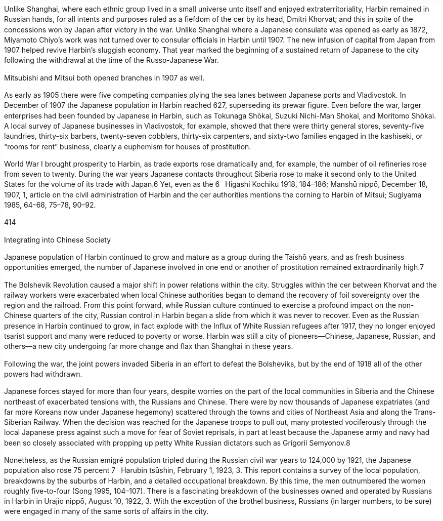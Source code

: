 Unlike Shanghai, where each ethnic group lived in a small universe unto itself and enjoyed extraterritoriality, Harbin remained in Russian hands, for all intents and purposes ruled as a fiefdom of the cer by its head, Dmitri Khorvat; and this in spite of the concessions won by Japan after victory in the war. Unlike Shanghai where a Japanese consulate was opened as early as 1872, Miyamoto Chiyo’s work was not turned over to consular officials in Harbin until 1907. The new infusion of capital from Japan from 1907 helped revive Harbin’s sluggish economy. That year marked the beginning of a sustained return of Japanese to the city following the withdrawal at the time of the Russo-Japanese War. 

Mitsubishi and Mitsui both opened branches in 1907 as well. 

As early as 1905 there were five competing companies plying the sea lanes between Japanese ports and Vladivostok. In December of 1907 the Japanese population in Harbin reached 627, superseding its prewar figure. Even before the war, larger enterprises had been founded by Japanese in Harbin, such as Tokunaga Shōkai, Suzuki Nichi-Man Shokai, and Moritomo Shōkai. A local survey of Japanese businesses in Vladivostok, for example, showed that there were thirty general stores, seventy-five laundries, thirty-six barbers, twenty-seven cobblers, thirty-six carpenters, and sixty-two families engaged in the kashiseki, or “rooms for rent” business, clearly a euphemism for houses of prostitution. 

World War I brought prosperity to Harbin, as trade exports rose dramatically and, for example, the number of oil refineries rose from seven to twenty. During the war years Japanese contacts throughout Siberia rose to make it second only to the United States for the volume of its trade with Japan.6 Yet, even as the 6  Higashi Kochiku 1918, 184–186; Manshū nippō, December 18, 1907, 1, article on the civil administration of Harbin and the cer authorities mentions the corning to Harbin of Mitsui; Sugiyama 1985, 64–68, 75–78, 90–92. 

414

Integrating into Chinese Society

Japanese population of Harbin continued to grow and mature as a group during the Taishō years, and as fresh business opportunities emerged, the number of Japanese involved in one end or another of prostitution remained extraordinarily high.7

The Bolshevik Revolution caused a major shift in power relations within the city. Struggles within the cer between Khorvat and the railway workers were exacerbated when local Chinese authorities began to demand the recovery of foil sovereignty over the region and the railroad. From this point forward, while Russian culture continued to exercise a profound impact on the non-Chinese quarters of the city, Russian control in Harbin began a slide from which it was never to recover. Even as the Russian presence in Harbin continued to grow, in fact explode with the Influx of White Russian refugees after 1917, they no longer enjoyed tsarist support and many were reduced to poverty or worse. Harbin was still a city of pioneers—Chinese, Japanese, Russian, and others—a new city undergoing far more change and flax than Shanghai in these years. 

Following the war, the joint powers invaded Siberia in an effort to defeat the Bolsheviks, but by the end of 1918 all of the other powers had withdrawn. 

Japanese forces stayed for more than four years, despite worries on the part of the local communities in Siberia and the Chinese northeast of exacerbated tensions with, the Russians and Chinese. There were by now thousands of Japanese expatriates \(and far more Koreans now under Japanese hegemony\) scattered through the towns and cities of Northeast Asia and along the Trans-Siberian Railway. When the decision was reached for the Japanese troops to pull out, many protested vociferously through the local Japanese press against such a move for fear of Soviet reprisals, in part at least because the Japanese army and navy had been so closely associated with propping up petty White Russian dictators such as Grigorii Semyonov.8

Nonetheless, as the Russian emigré population tripled during the Russian civil war years to 124,000 by 1921, the Japanese population also rose 75 percent 7  Harubin tsūshin, February 1, 1923, 3. This report contains a survey of the local population, breakdowns by the suburbs of Harbin, and a detailed occupational breakdown. By this time, the men outnumbered the women roughly five-to-four \(Song 1995, 104–107\). There is a fascinating breakdown of the businesses owned and operated by Russians in Harbin in Urajio nippō, August 10, 1922, 3. With the exception of the brothel business, Russians \(in larger numbers, to be sure\) were engaged in many of the same sorts of affairs in the city. 
